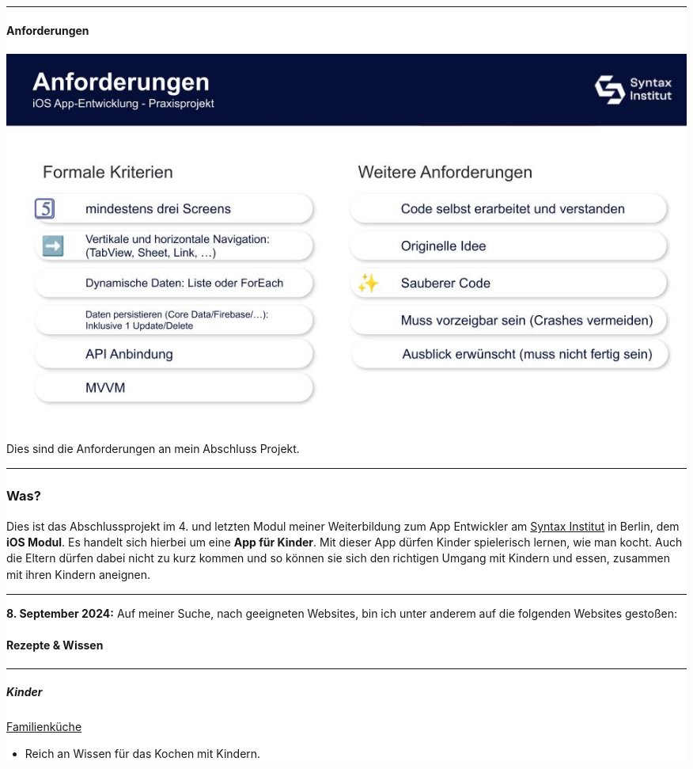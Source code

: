 [^2]: In den Beiträgen 👉 [Meet SwiftData](https://developer.apple.com/wwdc23/10187) & 👉 [Migrate to SwiftData](https://developer.apple.com/wwdc23/10189) kannst du mehr darüber erfahren. Beide Beiträge sind von der WWDC23.

---
#### **Anforderungen**
![Anforderungen Abschlussprojekt Modul 4.jpg](/images/Anforderungen%20Abschlussprojekt%20Modul%204.jpg "Abschlussprojekt Modul 4.jpg")
Dies sind die Anforderungen an mein Abschluss Projekt. 

---
### Was?
Dies ist das Abschlussprojekt im 4. und letzten Modul meiner Weiterbildung zum App Entwickler am [Syntax Institut](https://www.syntax-institut.de) in Berlin, dem **iOS Modul**. 
Es handelt sich hierbei um eine **App für Kinder**. Mit dieser App dürfen Kinder spielerisch lernen, wie man kocht.
Auch die Eltern dürfen dabei nicht zu kurz kommen und so können sie sich den richtigen Umgang mit Kindern und essen, zusammen mit ihren Kindern aneignen.

---

**8. September 2024:** Auf meiner Suche, nach geeigneten Websites, bin ich unter anderem auf die folgenden Websites gestoßen:

#### Rezepte & Wissen

---
##### Kinder
[Familienküche](https://familienkueche.de/rezepte/)
- Reich an Wissen für das Kochen mit Kindern.


[^1]: **dies ist ein Affliate Link. Es handelt sich um eine bezahlte Partnerschaft.** _unabhängig davon, kann ich das Buch sehr empfehlen_